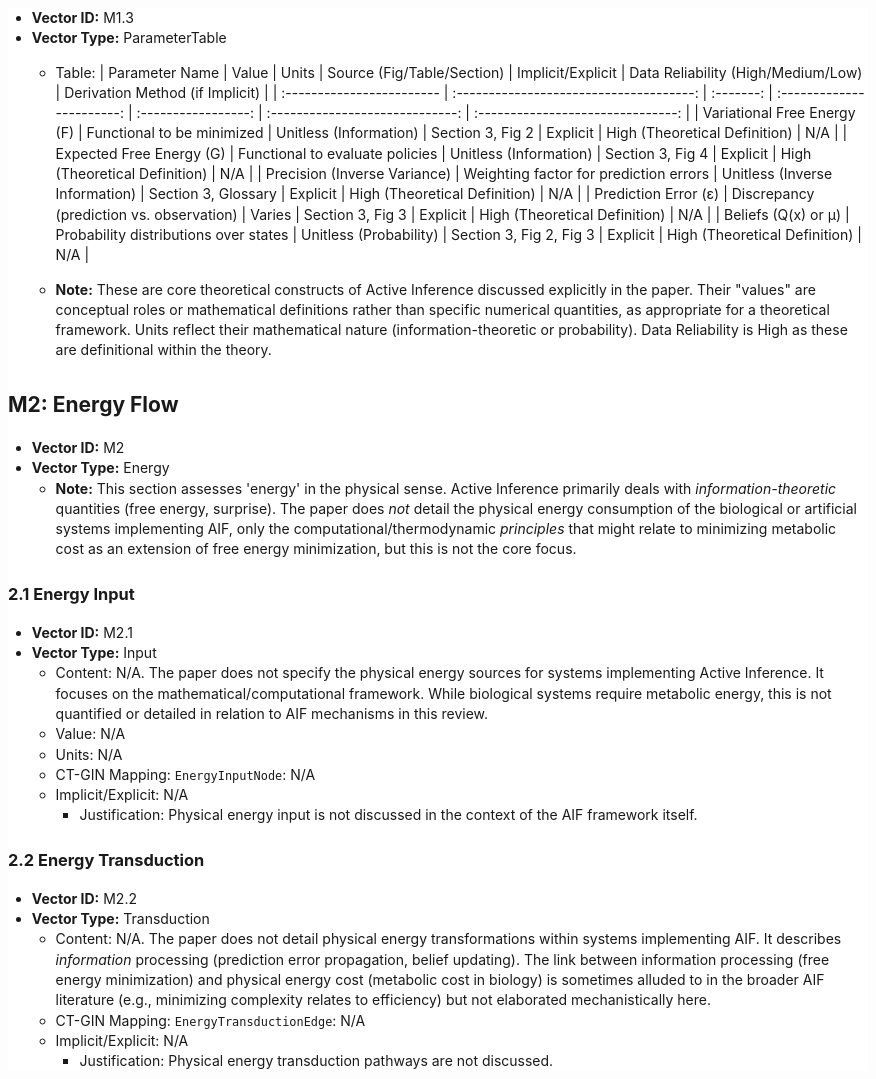 *   **Vector ID:** M1.3
*   **Vector Type:** ParameterTable
    *   Table:
        | Parameter Name            | Value                                  | Units    | Source (Fig/Table/Section) | Implicit/Explicit | Data Reliability (High/Medium/Low) | Derivation Method (if Implicit) |
        | :------------------------ | :-------------------------------------: | :-------: | :-----------------------: | :-----------------: | :-----------------------------: | :-------------------------------: |
        | Variational Free Energy (F) | Functional to be minimized             | Unitless (Information) | Section 3, Fig 2        | Explicit          | High (Theoretical Definition)   | N/A                               |
        | Expected Free Energy (G)  | Functional to evaluate policies        | Unitless (Information) | Section 3, Fig 4        | Explicit          | High (Theoretical Definition)   | N/A                               |
        | Precision (Inverse Variance) | Weighting factor for prediction errors | Unitless (Inverse Information) | Section 3, Glossary     | Explicit          | High (Theoretical Definition)   | N/A                               |
        | Prediction Error (ε)      | Discrepancy (prediction vs. observation) | Varies   | Section 3, Fig 3        | Explicit          | High (Theoretical Definition)   | N/A                               |
        | Beliefs (Q(x) or μ)       | Probability distributions over states  | Unitless (Probability) | Section 3, Fig 2, Fig 3 | Explicit          | High (Theoretical Definition)   | N/A                               |

    *   **Note:** These are core theoretical constructs of Active Inference discussed explicitly in the paper. Their "values" are conceptual roles or mathematical definitions rather than specific numerical quantities, as appropriate for a theoretical framework. Units reflect their mathematical nature (information-theoretic or probability). Data Reliability is High as these are definitional within the theory.

## M2: Energy Flow
*   **Vector ID:** M2
*   **Vector Type:** Energy
    *   **Note:** This section assesses 'energy' in the physical sense. Active Inference primarily deals with *information-theoretic* quantities (free energy, surprise). The paper does *not* detail the physical energy consumption of the biological or artificial systems implementing AIF, only the computational/thermodynamic *principles* that might relate to minimizing metabolic cost as an extension of free energy minimization, but this is not the core focus.

### **2.1 Energy Input**

*   **Vector ID:** M2.1
*   **Vector Type:** Input
    *   Content: N/A. The paper does not specify the physical energy sources for systems implementing Active Inference. It focuses on the mathematical/computational framework. While biological systems require metabolic energy, this is not quantified or detailed in relation to AIF mechanisms in this review.
    *   Value: N/A
    *   Units: N/A
    *   CT-GIN Mapping: `EnergyInputNode`: N/A
    *   Implicit/Explicit: N/A
        *  Justification: Physical energy input is not discussed in the context of the AIF framework itself.

### **2.2 Energy Transduction**

*   **Vector ID:** M2.2
*   **Vector Type:** Transduction
    *   Content: N/A. The paper does not detail physical energy transformations within systems implementing AIF. It describes *information* processing (prediction error propagation, belief updating). The link between information processing (free energy minimization) and physical energy cost (metabolic cost in biology) is sometimes alluded to in the broader AIF literature (e.g., minimizing complexity relates to efficiency) but not elaborated mechanistically here.
    *   CT-GIN Mapping: `EnergyTransductionEdge`: N/A
    *   Implicit/Explicit: N/A
        *  Justification: Physical energy transduction pathways are not discussed.
